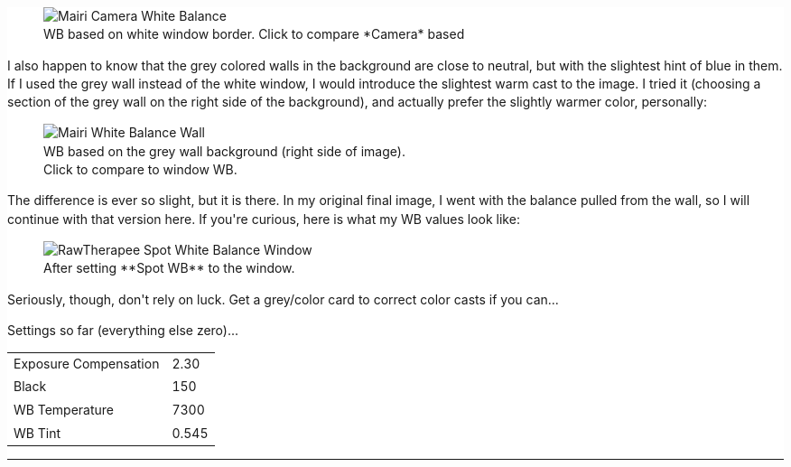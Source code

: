 <figure>
<img src="Mairi-WB-window.jpg" data-swap-src="Mairi-WB-Camera.jpg" alt="Mairi Camera White Balance" width="598" height="800">
<figcaption>
WB based on white window border.  
Click to compare *Camera* based
</figcaption>
</figure>

I also happen to know that the grey colored walls in the background are close to neutral, but with the slightest hint of blue in them.
If I used the grey wall instead of the white window, I would introduce the slightest warm cast to the image.
I tried it (choosing a section of the grey wall on the right side of the background), and actually prefer the slightly warmer color, personally:

<figure>
<img src="Mairi-WB-Wall.jpg" data-swap-src="Mairi-WB-window.jpg" alt="Mairi White Balance Wall" width="598" height="800">
<figcaption>
WB based on the grey wall background (right side of image).<br/>
Click to compare to window WB.
</figcaption>
</figure>

The difference is ever so slight, but it is there.
In my original final image, I went with the balance pulled from the wall, so I will continue with that version here.
If you're curious, here is what my WB values look like:

<figure>
<img src="RT-Color-SpotWB-Window.png" alt="RawTherapee Spot White Balance Window" width="288" height="420">
<figcaption>
After setting **Spot WB** to the window.
</figcaption>
</figure>

Seriously, though, don't rely on luck.
Get a grey/color card to correct color casts if you can...

Settings so far (everything else zero)...

|   |   |
|---|---|
|Exposure Compensation|2.30|
|Black|150|
|WB Temperature|7300|
|WB Tint|0.545|

---


